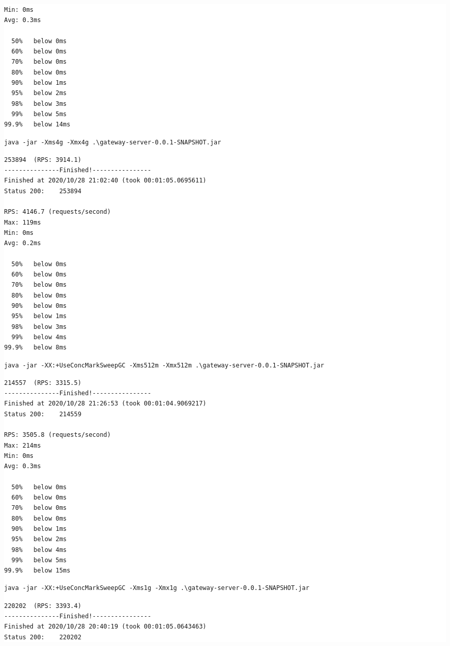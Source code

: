 ```
Min: 0ms
Avg: 0.3ms

  50%   below 0ms
  60%   below 0ms
  70%   below 0ms
  80%   below 0ms
  90%   below 1ms
  95%   below 2ms
  98%   below 3ms
  99%   below 5ms
99.9%   below 14ms
```
`java -jar -Xms4g -Xmx4g .\gateway-server-0.0.1-SNAPSHOT.jar`
```
253894  (RPS: 3914.1)
---------------Finished!----------------
Finished at 2020/10/28 21:02:40 (took 00:01:05.0695611)
Status 200:    253894

RPS: 4146.7 (requests/second)
Max: 119ms
Min: 0ms
Avg: 0.2ms

  50%   below 0ms
  60%   below 0ms
  70%   below 0ms
  80%   below 0ms
  90%   below 0ms
  95%   below 1ms
  98%   below 3ms
  99%   below 4ms
99.9%   below 8ms
```

`java -jar -XX:+UseConcMarkSweepGC -Xms512m -Xmx512m .\gateway-server-0.0.1-SNAPSHOT.jar`
```
214557  (RPS: 3315.5)
---------------Finished!----------------
Finished at 2020/10/28 21:26:53 (took 00:01:04.9069217)
Status 200:    214559

RPS: 3505.8 (requests/second)
Max: 214ms
Min: 0ms
Avg: 0.3ms

  50%   below 0ms
  60%   below 0ms
  70%   below 0ms
  80%   below 0ms
  90%   below 1ms
  95%   below 2ms
  98%   below 4ms
  99%   below 5ms
99.9%   below 15ms
```
`java -jar -XX:+UseConcMarkSweepGC -Xms1g -Xmx1g .\gateway-server-0.0.1-SNAPSHOT.jar`
```
220202  (RPS: 3393.4)
---------------Finished!----------------
Finished at 2020/10/28 20:40:19 (took 00:01:05.0643463)
Status 200:    220202
```